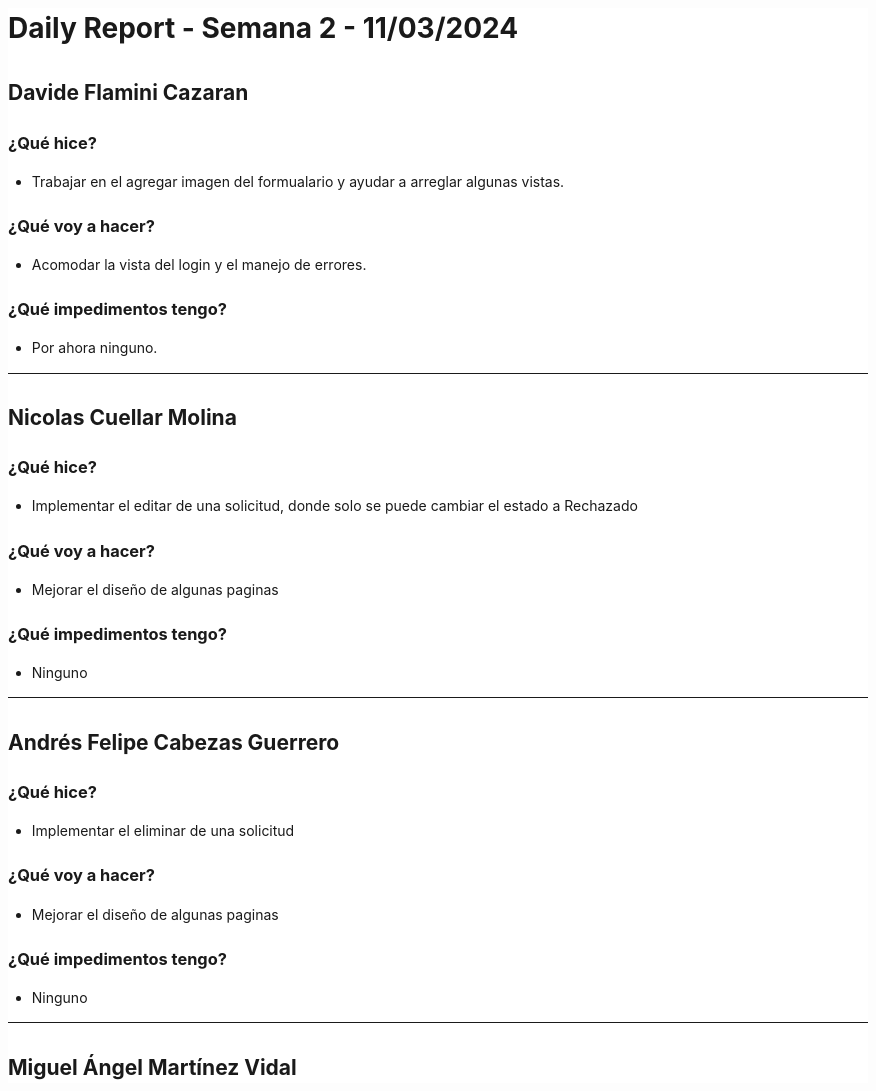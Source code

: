 # Daily Report - Semana 2 - 11/03/2024

## Davide Flamini Cazaran

### ¿Qué hice?
- Trabajar en el agregar imagen del formualario y ayudar a arreglar algunas vistas.


### ¿Qué voy a hacer?
- Acomodar la vista del login y el manejo de errores.


### ¿Qué impedimentos tengo?
- Por ahora ninguno.

---

## Nicolas Cuellar Molina

### ¿Qué hice?
- Implementar el editar de una solicitud, donde solo se puede cambiar el estado a Rechazado


### ¿Qué voy a hacer?
- Mejorar el diseño de algunas paginas

### ¿Qué impedimentos tengo?
- Ninguno


---

## Andrés Felipe Cabezas Guerrero

### ¿Qué hice?
- Implementar el eliminar de una solicitud


### ¿Qué voy a hacer?
- Mejorar el diseño de algunas paginas

### ¿Qué impedimentos tengo?
- Ninguno

---

## Miguel Ángel Martínez Vidal
